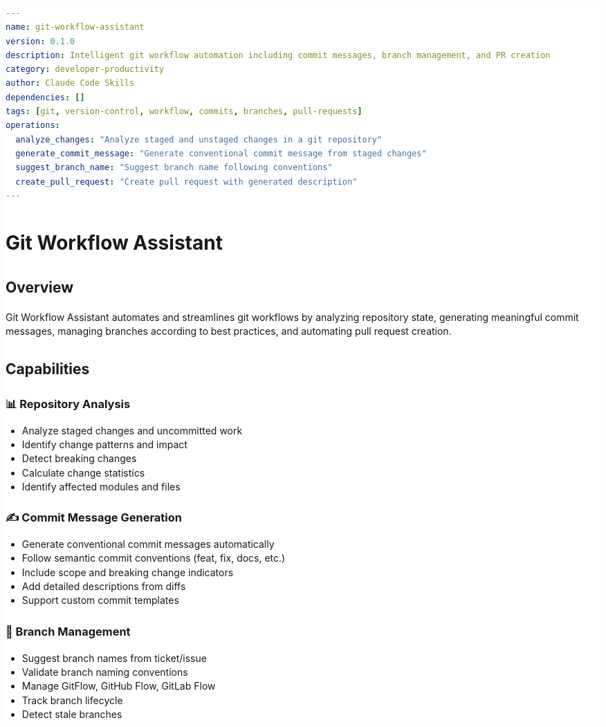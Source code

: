 ```yaml
---
name: git-workflow-assistant
version: 0.1.0
description: Intelligent git workflow automation including commit messages, branch management, and PR creation
category: developer-productivity
author: Claude Code Skills
dependencies: []
tags: [git, version-control, workflow, commits, branches, pull-requests]
operations:
  analyze_changes: "Analyze staged and unstaged changes in a git repository"
  generate_commit_message: "Generate conventional commit message from staged changes"
  suggest_branch_name: "Suggest branch name following conventions"
  create_pull_request: "Create pull request with generated description"
---
```


# Git Workflow Assistant

## Overview

Git Workflow Assistant automates and streamlines git workflows by analyzing repository state, generating meaningful commit messages, managing branches according to best practices, and automating pull request creation.

## Capabilities

### 📊 Repository Analysis
- Analyze staged changes and uncommitted work
- Identify change patterns and impact
- Detect breaking changes
- Calculate change statistics
- Identify affected modules and files

### ✍️ Commit Message Generation
- Generate conventional commit messages automatically
- Follow semantic commit conventions (feat, fix, docs, etc.)
- Include scope and breaking change indicators
- Add detailed descriptions from diffs
- Support custom commit templates

### 🌿 Branch Management
- Suggest branch names from ticket/issue
- Validate branch naming conventions
- Manage GitFlow, GitHub Flow, GitLab Flow
- Track branch lifecycle
- Detect stale branches
